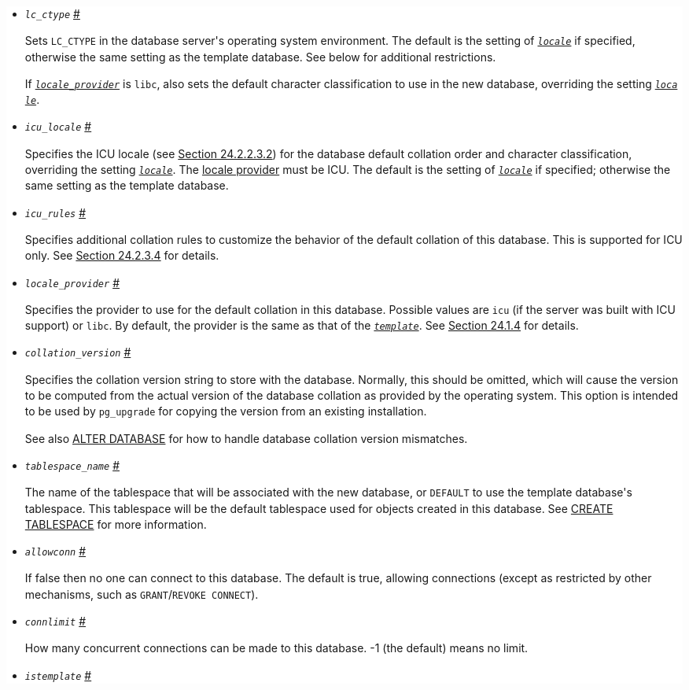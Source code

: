 * *`lc_ctype`* [#](#CREATE-DATABASE-LC-CTYPE)

    Sets `LC_CTYPE` in the database server's operating system environment. The default is the setting of [*`locale`*](sql-createdatabase.html#CREATE-DATABASE-LOCALE) if specified, otherwise the same setting as the template database. See below for additional restrictions.

    If [*`locale_provider`*](sql-createdatabase.html#CREATE-DATABASE-LOCALE-PROVIDER) is `libc`, also sets the default character classification to use in the new database, overriding the setting [*`locale`*](sql-createdatabase.html#CREATE-DATABASE-LOCALE).

* *`icu_locale`* [#](#CREATE-DATABASE-ICU-LOCALE)

    Specifies the ICU locale (see [Section 24.2.2.3.2](collation.html#COLLATION-MANAGING-CREATE-ICU "24.2.2.3.2. ICU Collations")) for the database default collation order and character classification, overriding the setting [*`locale`*](sql-createdatabase.html#CREATE-DATABASE-LOCALE). The [locale provider](sql-createdatabase.html#CREATE-DATABASE-LOCALE-PROVIDER) must be ICU. The default is the setting of [*`locale`*](sql-createdatabase.html#CREATE-DATABASE-LOCALE) if specified; otherwise the same setting as the template database.

* *`icu_rules`* [#](#CREATE-DATABASE-ICU-RULES)

    Specifies additional collation rules to customize the behavior of the default collation of this database. This is supported for ICU only. See [Section 24.2.3.4](collation.html#ICU-TAILORING-RULES "24.2.3.4. ICU Tailoring Rules") for details.

* *`locale_provider`* [#](#CREATE-DATABASE-LOCALE-PROVIDER)

    Specifies the provider to use for the default collation in this database. Possible values are `icu` (if the server was built with ICU support) or `libc`. By default, the provider is the same as that of the [*`template`*](sql-createdatabase.html#CREATE-DATABASE-TEMPLATE). See [Section 24.1.4](locale.html#LOCALE-PROVIDERS "24.1.4. Locale Providers") for details.

* *`collation_version`* [#](#CREATE-DATABASE-COLLATION-VERSION)

    Specifies the collation version string to store with the database. Normally, this should be omitted, which will cause the version to be computed from the actual version of the database collation as provided by the operating system. This option is intended to be used by `pg_upgrade` for copying the version from an existing installation.

    See also [ALTER DATABASE](sql-alterdatabase.html "ALTER DATABASE") for how to handle database collation version mismatches.

* *`tablespace_name`* [#](#CREATE-DATABASE-TABLESPACE-NAME)

    The name of the tablespace that will be associated with the new database, or `DEFAULT` to use the template database's tablespace. This tablespace will be the default tablespace used for objects created in this database. See [CREATE TABLESPACE](sql-createtablespace.html "CREATE TABLESPACE") for more information.

* *`allowconn`* [#](#CREATE-DATABASE-ALLOWCONN)

    If false then no one can connect to this database. The default is true, allowing connections (except as restricted by other mechanisms, such as `GRANT`/`REVOKE CONNECT`).

* *`connlimit`* [#](#CREATE-DATABASE-CONNLIMIT)

    How many concurrent connections can be made to this database. -1 (the default) means no limit.

* *`istemplate`* [#](#CREATE-DATABASE-ISTEMPLATE)
